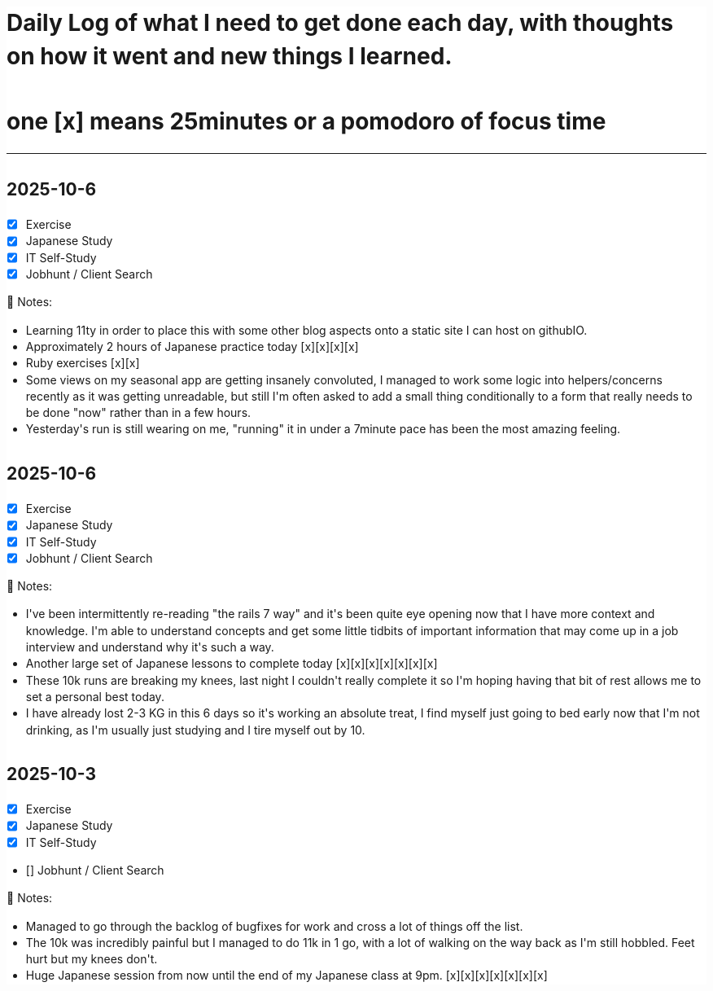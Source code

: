 # Daily Log of what I need to get done each day, with thoughts on how it went and new things I learned.
# one [x] means 25minutes or a pomodoro of focus time
---

## 2025-10-6
- [x] Exercise
- [x] Japanese Study
- [x] IT Self-Study
- [x] Jobhunt / Client Search

📝 Notes:
- Learning 11ty in order to place this with some other blog aspects onto a static site I can host on githubIO.
- Approximately 2 hours of Japanese practice today [x][x][x][x]
- Ruby exercises [x][x]
- Some views on my seasonal app are getting insanely convoluted, I managed to work some logic into helpers/concerns recently as it was getting unreadable, but still I'm often asked to add a small thing conditionally to a form that really needs to be done "now" rather than in a few hours.
- Yesterday's run is still wearing on me, "running" it in under a 7minute pace has been the most amazing feeling.

## 2025-10-6
- [x] Exercise
- [x] Japanese Study
- [x] IT Self-Study
- [x] Jobhunt / Client Search

📝 Notes:
- I've been intermittently re-reading "the rails 7 way" and it's been quite eye opening now that I have more context and knowledge. I'm able to understand concepts and get some little tidbits of important information that may come up in a job interview and understand why it's such a way.
- Another large set of Japanese lessons to complete today [x][x][x][x][x][x][x]
- These 10k runs are breaking my knees, last night I couldn't really complete it so I'm hoping having that bit of rest allows me to set a personal best today.
- I have already lost 2-3 KG in this 6 days so it's working an absolute treat, I find myself just going to bed early now that I'm not drinking, as I'm usually just studying and I tire myself out by 10.

## 2025-10-3
- [x] Exercise
- [x] Japanese Study
- [x] IT Self-Study
- [] Jobhunt / Client Search

📝 Notes:
- Managed to go through the backlog of bugfixes for work and cross a lot of things off the list.
- The 10k was incredibly painful but I managed to do 11k in 1 go, with a lot of walking on the way back as I'm still hobbled. Feet hurt but my knees don't.
- Huge Japanese session from now until the end of my Japanese class at 9pm. [x][x][x][x][x][x][x]
